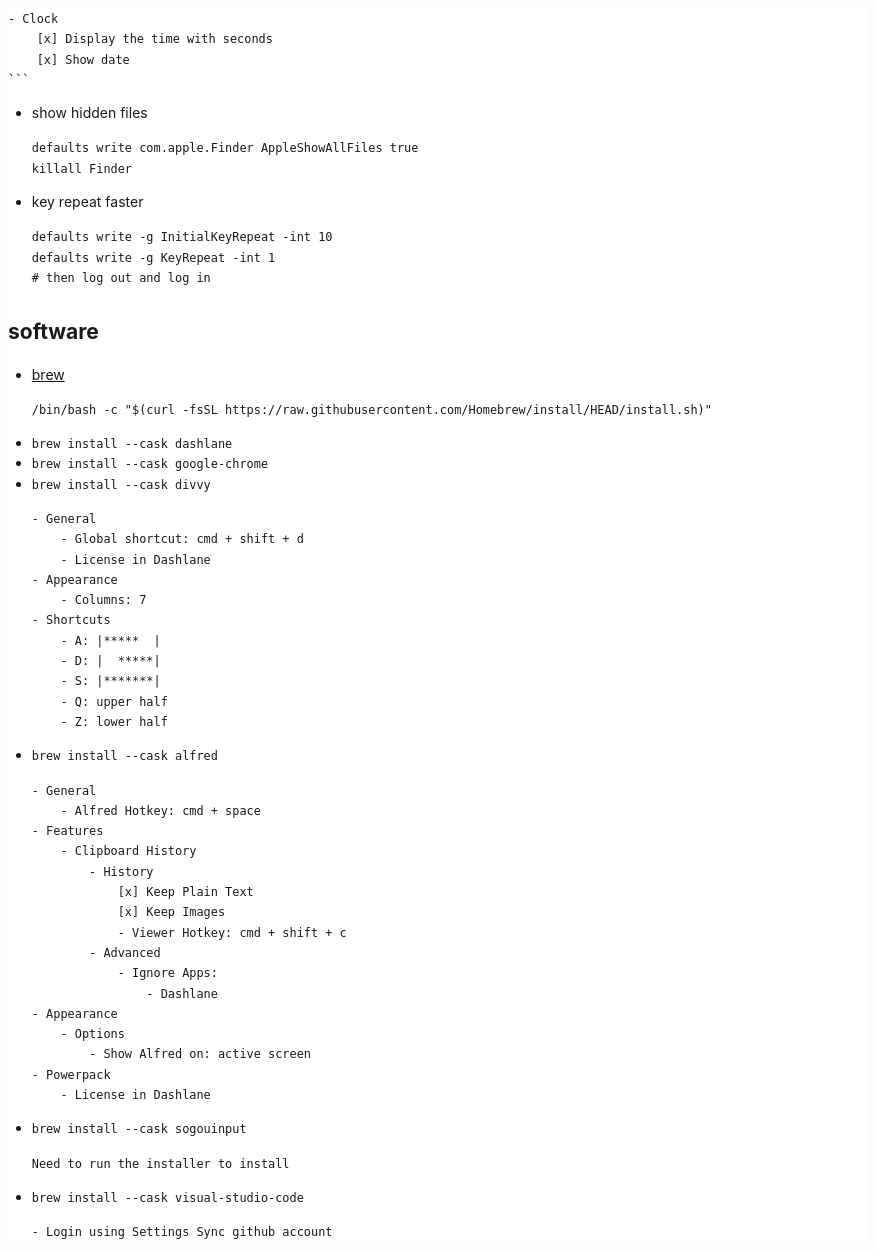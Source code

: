     - Clock
        [x] Display the time with seconds
        [x] Show date
    ```
- show hidden files
    ```
    defaults write com.apple.Finder AppleShowAllFiles true
    killall Finder
    ```
- key repeat faster
    ```
    defaults write -g InitialKeyRepeat -int 10
    defaults write -g KeyRepeat -int 1
    # then log out and log in
    ```

## software

- [brew](https://brew.sh)
  ```
  /bin/bash -c "$(curl -fsSL https://raw.githubusercontent.com/Homebrew/install/HEAD/install.sh)"
  ```
- `brew install --cask dashlane`
- `brew install --cask google-chrome`
- `brew install --cask divvy`
  ```
  - General
      - Global shortcut: cmd + shift + d
      - License in Dashlane
  - Appearance
      - Columns: 7
  - Shortcuts
      - A: |*****  |
      - D: |  *****|
      - S: |*******|
      - Q: upper half
      - Z: lower half
  ```
- `brew install --cask alfred`
  ```
  - General
      - Alfred Hotkey: cmd + space
  - Features
      - Clipboard History
          - History
              [x] Keep Plain Text
              [x] Keep Images
              - Viewer Hotkey: cmd + shift + c
          - Advanced
              - Ignore Apps:
                  - Dashlane
  - Appearance
      - Options
          - Show Alfred on: active screen
  - Powerpack
      - License in Dashlane
  ```
- `brew install --cask sogouinput`
  ```
  Need to run the installer to install
  ```
- `brew install --cask visual-studio-code`
  ```
  - Login using Settings Sync github account
  ```